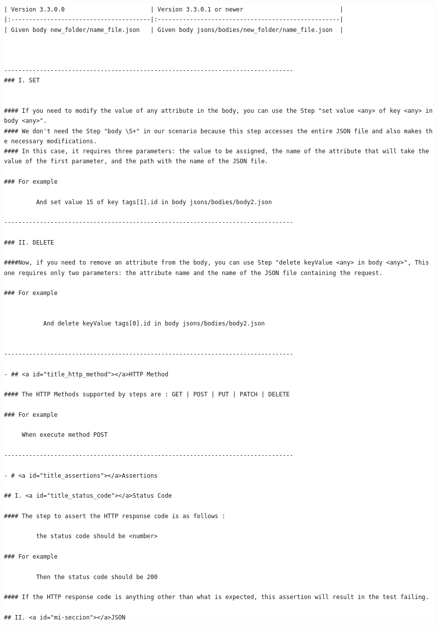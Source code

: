 ```
| Version 3.3.0.0                        | Version 3.3.0.1 or newer                           |
|:---------------------------------------|:---------------------------------------------------|
| Given body new_folder/name_file.json   | Given body jsons/bodies/new_folder/name_file.json  |



---------------------------------------------------------------------------------
### I. SET


#### If you need to modify the value of any attribute in the body, you can use the Step "set value <any> of key <any> in body <any>".
#### We don't need the Step "body \S+" in our scenario because this step accesses the entire JSON file and also makes the necessary modifications.
#### In this case, it requires three parameters: the value to be assigned, the name of the attribute that will take the value of the first parameter, and the path with the name of the JSON file.

### For example

         And set value 15 of key tags[1].id in body jsons/bodies/body2.json

---------------------------------------------------------------------------------

### II. DELETE

####Now, if you need to remove an attribute from the body, you can use Step "delete keyValue <any> in body <any>", This one requires only two parameters: the attribute name and the name of the JSON file containing the request.

### For example

           
           And delete keyValue tags[0].id in body jsons/bodies/body2.json
           
      
---------------------------------------------------------------------------------

- ## <a id="title_http_method"></a>HTTP Method

#### The HTTP Methods supported by steps are : GET | POST | PUT | PATCH | DELETE

### For example

     When execute method POST

---------------------------------------------------------------------------------

- # <a id="title_assertions"></a>Assertions

## I. <a id="title_status_code"></a>Status Code

#### The step to assert the HTTP response code is as follows :

         the status code should be <number>

### For example

         Then the status code should be 200

#### If the HTTP response code is anything other than what is expected, this assertion will result in the test failing.

## II. <a id="mi-seccion"></a>JSON
```